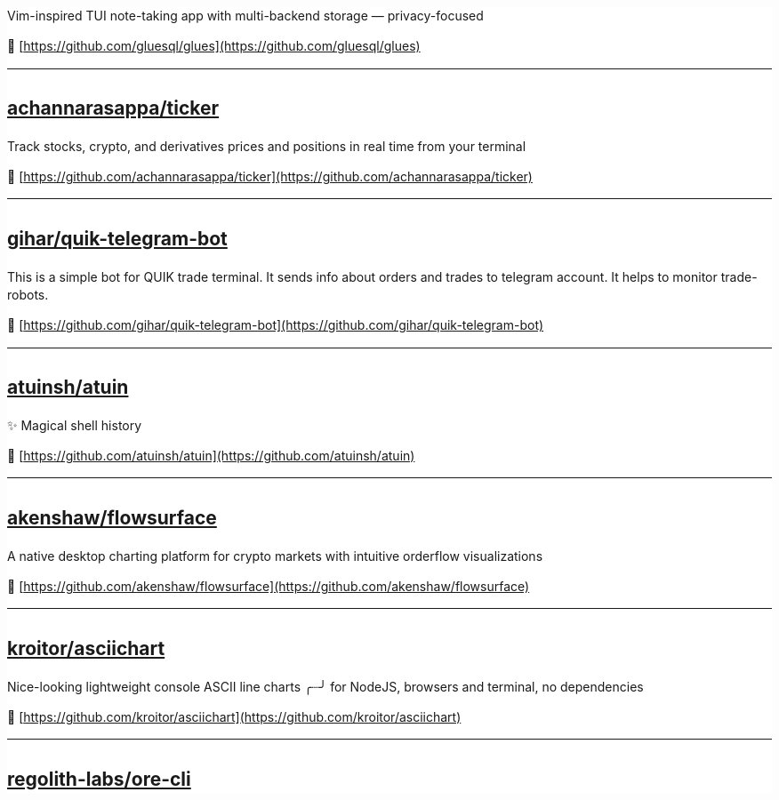 Vim-inspired TUI note-taking app with multi-backend storage — privacy-focused

🔗 [https://github.com/gluesql/glues](https://github.com/gluesql/glues)

---

## [achannarasappa/ticker](https://github.com/achannarasappa/ticker)

Track stocks, crypto, and derivatives prices and positions in real time from your terminal

🔗 [https://github.com/achannarasappa/ticker](https://github.com/achannarasappa/ticker)

---

## [gihar/quik-telegram-bot](https://github.com/gihar/quik-telegram-bot)

This is a simple bot for QUIK trade terminal. It sends  info about orders and trades to telegram account. It helps to monitor trade-robots.

🔗 [https://github.com/gihar/quik-telegram-bot](https://github.com/gihar/quik-telegram-bot)

---

## [atuinsh/atuin](https://github.com/atuinsh/atuin)

✨ Magical shell history

🔗 [https://github.com/atuinsh/atuin](https://github.com/atuinsh/atuin)

---

## [akenshaw/flowsurface](https://github.com/akenshaw/flowsurface)

A native desktop charting platform for crypto markets with intuitive orderflow visualizations

🔗 [https://github.com/akenshaw/flowsurface](https://github.com/akenshaw/flowsurface)

---

## [kroitor/asciichart](https://github.com/kroitor/asciichart)

Nice-looking lightweight console ASCII line charts ╭┈╯ for NodeJS, browsers and terminal, no dependencies

🔗 [https://github.com/kroitor/asciichart](https://github.com/kroitor/asciichart)

---

## [regolith-labs/ore-cli](https://github.com/regolith-labs/ore-cli)
